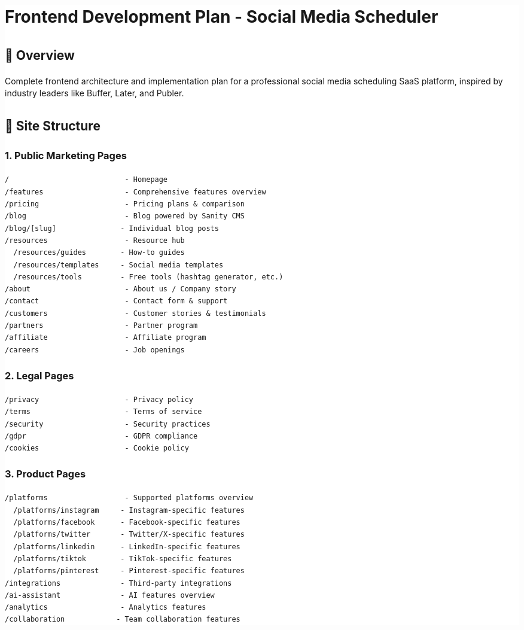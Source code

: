 # Frontend Development Plan - Social Media Scheduler

## 🎯 Overview
Complete frontend architecture and implementation plan for a professional social media scheduling SaaS platform, inspired by industry leaders like Buffer, Later, and Publer.

## 📁 Site Structure

### 1. Public Marketing Pages
```
/                           - Homepage
/features                   - Comprehensive features overview
/pricing                    - Pricing plans & comparison
/blog                       - Blog powered by Sanity CMS
/blog/[slug]               - Individual blog posts
/resources                  - Resource hub
  /resources/guides        - How-to guides
  /resources/templates     - Social media templates
  /resources/tools         - Free tools (hashtag generator, etc.)
/about                      - About us / Company story
/contact                    - Contact form & support
/customers                  - Customer stories & testimonials
/partners                   - Partner program
/affiliate                  - Affiliate program
/careers                    - Job openings
```

### 2. Legal Pages
```
/privacy                    - Privacy policy
/terms                      - Terms of service
/security                   - Security practices
/gdpr                       - GDPR compliance
/cookies                    - Cookie policy
```

### 3. Product Pages
```
/platforms                  - Supported platforms overview
  /platforms/instagram     - Instagram-specific features
  /platforms/facebook      - Facebook-specific features
  /platforms/twitter       - Twitter/X-specific features
  /platforms/linkedin      - LinkedIn-specific features
  /platforms/tiktok        - TikTok-specific features
  /platforms/pinterest     - Pinterest-specific features
/integrations              - Third-party integrations
/ai-assistant              - AI features overview
/analytics                 - Analytics features
/collaboration            - Team collaboration features
```
